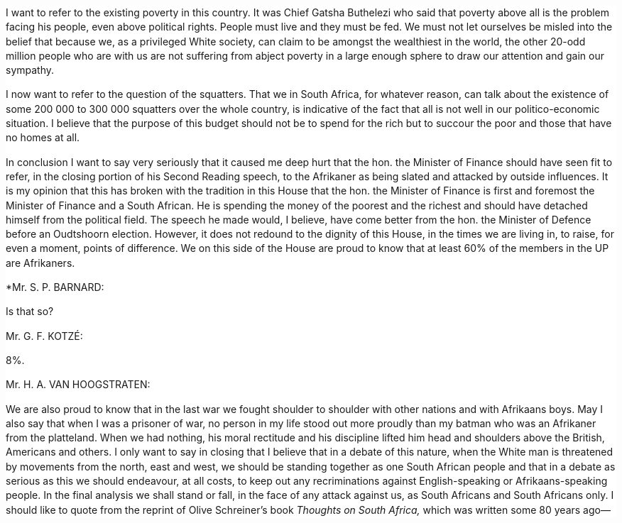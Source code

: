 <p>I want to refer to the existing poverty in this country. It was Chief Gatsha Buthelezi who said that poverty above all is the problem facing his people, even above political rights. People must live and they must be fed. We must not let ourselves be misled into the belief that because we, as a privileged White society, can claim to be amongst the wealthiest in the world, the other 20-odd million people who are with us are not suffering from abject poverty in a large enough sphere to draw our attention and gain our sympathy.</p>

<p>I now want to refer to the question of the squatters. That we in South Africa, for whatever reason, can talk about the existence of some 200 000 to 300 000 squatters over the whole country, is indicative of the fact that all is not well in our politico-economic situation. I believe that the purpose of this budget should not be to spend for the rich but to succour the poor and those that have no homes at all.</p>

<p>In conclusion I want to say very seriously that it caused me deep hurt that the hon. the Minister of Finance should have seen fit to refer, in the closing portion of his Second Reading speech, to the Afrikaner as being slated and attacked by outside influences. It is my opinion that this has broken with the tradition in this House that the hon. the Minister of Finance is first and foremost the Minister of Finance and a South African. He is spending the money of the poorest and the richest and should have detached himself from the political field. The speech he made would, I believe, have come better from the hon. the Minister of Defence before an Oudtshoorn election. However, it does not redound to the dignity of this House, in the times we are living in, to raise, for even a moment, points of difference. We on this side of the House are proud to know that at least 60% of the members in the UP are Afrikaners.</p>

</speech>

<speech by="#barnard">

<from>*Mr. <person refersTo="hansard_za">S. P. BARNARD</person>:</from>

<p>Is that so&#x003F;</p>

</speech>

<speech by="#kotz&#x00E9;">

<from>Mr. <person refersTo="hansard_za">G. F. KOTZ&#x00C9;</person>:</from>

<p>8%.</p>

</speech>

<speech by="#van_hoogstraten">

<from>Mr. <person refersTo="hansard_za">H. A. VAN HOOGSTRATEN</person>:</from>

<p>We are also proud to know that in the last war we fought shoulder to shoulder with other nations and with Afrikaans boys. May I also say that when I was a prisoner of war, no person in my life stood out more proudly than my batman who was an Afrikaner from the platteland. When we had nothing, his moral rectitude and his discipline lifted him head and shoulders above the British, Americans and others. I only want to say in closing that I believe that in a debate of this nature, when the White man is threatened by movements from the north, east and west, we should be standing together as one South African people and that in a debate as serious as this we should endeavour, at all costs, to keep out any recriminations against English-speaking or Afrikaans-speaking people. In the final analysis we shall stand or fall, in the face of any attack against us, as South Africans and South Africans only. I should like to quote from the reprint of Olive Schreiner&#x2019;s book <i>Thoughts on South Africa,</i> which was written some 80 years ago&#x2014;</p>
